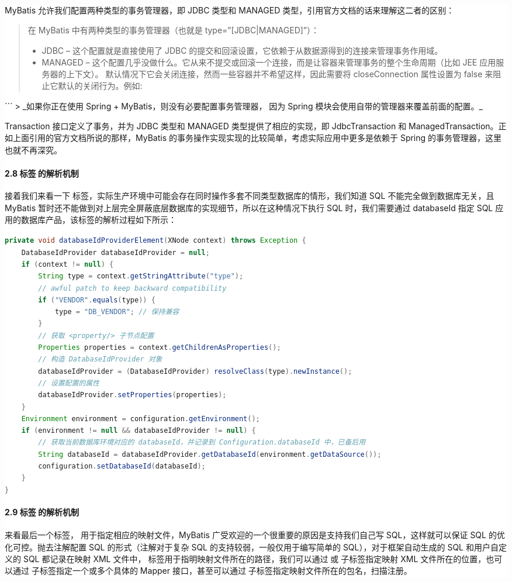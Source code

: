 MyBatis 允许我们配置两种类型的事务管理器，即 JDBC 类型和 MANAGED 类型，引用官方文档的话来理解这二者的区别：

> 在 MyBatis 中有两种类型的事务管理器（也就是 type=”[JDBC|MANAGED]”）：
>
> - JDBC – 这个配置就是直接使用了 JDBC 的提交和回滚设置，它依赖于从数据源得到的连接来管理事务作用域。
> - MANAGED – 这个配置几乎没做什么。它从来不提交或回滚一个连接，而是让容器来管理事务的整个生命周期（比如 JEE 应用服务器的上下文）。 默认情况下它会关闭连接，然而一些容器并不希望这样，因此需要将 closeConnection 属性设置为 false 来阻止它默认的关闭行为。例如:
>
> ```xml
<transactionManager type="MANAGED">
  <property name="closeConnection" value="false"/>
</transactionManager>
```
> _如果你正在使用 Spring + MyBatis，则没有必要配置事务管理器， 因为 Spring 模块会使用自带的管理器来覆盖前面的配置。_

Transaction 接口定义了事务，并为 JDBC 类型和 MANAGED 类型提供了相应的实现，即 JdbcTransaction 和 ManagedTransaction。正如上面引用的官方文档所说的那样，MyBatis 的事务操作实现实现的比较简单，考虑实际应用中更多是依赖于 Spring 的事务管理器，这里也就不再深究。

#### 2.8 标签 <databaseIdProvider/> 的解析机制

接着我们来看一下 <databaseIdProvider/> 标签，实际生产环境中可能会存在同时操作多套不同类型数据库的情形，我们知道 SQL 不能完全做到数据库无关，且 MyBatis 暂时还不能做到对上层完全屏蔽底层数据库的实现细节，所以在这种情况下执行 SQL 时，我们需要通过 databaseId 指定 SQL 应用的数据库产品，该标签的解析过程如下所示：

```java
private void databaseIdProviderElement(XNode context) throws Exception {
    DatabaseIdProvider databaseIdProvider = null;
    if (context != null) {
        String type = context.getStringAttribute("type");
        // awful patch to keep backward compatibility
        if ("VENDOR".equals(type)) {
            type = "DB_VENDOR"; // 保持兼容
        }
        // 获取 <property/> 子节点配置
        Properties properties = context.getChildrenAsProperties();
        // 构造 DatabaseIdProvider 对象
        databaseIdProvider = (DatabaseIdProvider) resolveClass(type).newInstance();
        // 设置配置的属性
        databaseIdProvider.setProperties(properties);
    }
    Environment environment = configuration.getEnvironment();
    if (environment != null && databaseIdProvider != null) {
        // 获取当前数据库环境对应的 databaseId，并记录到 Configuration.databaseId 中，已备后用
        String databaseId = databaseIdProvider.getDatabaseId(environment.getDataSource());
        configuration.setDatabaseId(databaseId);
    }
}
```

#### 2.9 标签 <mappers/> 的解析机制

来看最后一个标签，<mappers/> 用于指定相应的映射文件，MyBatis 广受欢迎的一个很重要的原因是支持我们自己写 SQL，这样就可以保证 SQL 的优化可控。抛去注解配置 SQL 的形式（注解对于复杂 SQL 的支持较弱，一般仅用于编写简单的 SQL），对于框架自动生成的 SQL 和用户自定义的 SQL 都记录在映射 XML 文件中，<mappers/> 标签用于指明映射文件所在的路径，我们可以通过 <mapper resource=""> 或 <mapper url=""> 子标签指定映射 XML 文件所在的位置，也可以通过 <mapper class=""> 子标签指定一个或多个具体的 Mapper 接口，甚至可以通过 <package name=""/> 子标签指定映射文件所在的包名，扫描注册。
